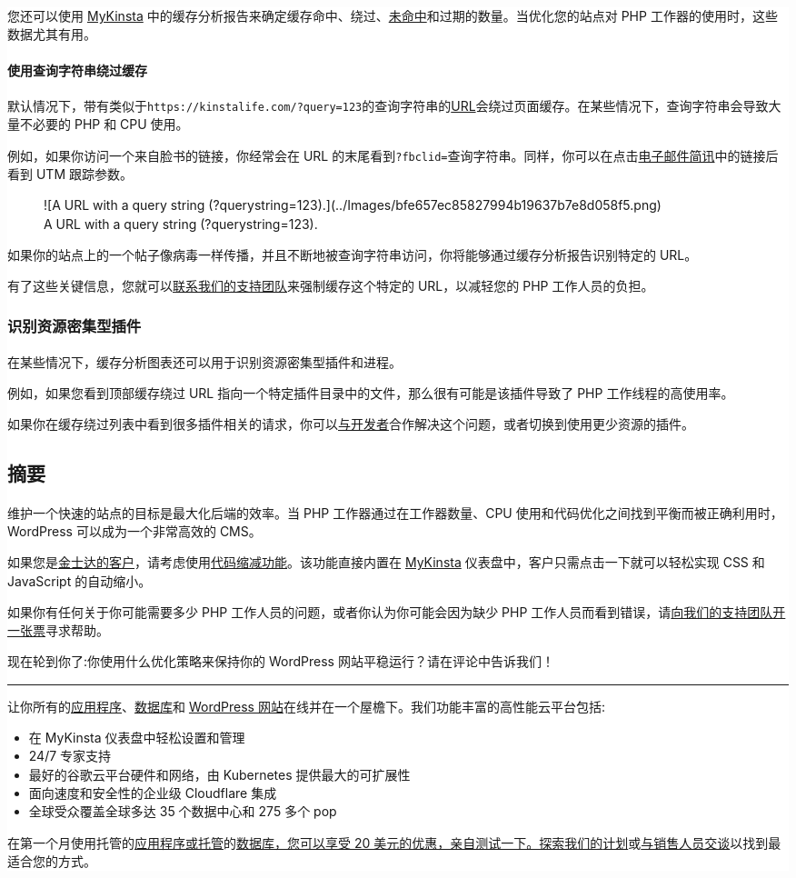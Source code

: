 您还可以使用 [MyKinsta](https://kinsta.com/MyKinsta) 中的缓存分析报告来确定缓存命中、绕过、[未命中](https://kinsta.com/knowledgebase/cache-miss/)和过期的数量。当优化您的站点对 PHP 工作器的使用时，这些数据尤其有用。

#### 使用查询字符串绕过缓存

默认情况下，带有类似于`https://kinstalife.com/?query=123`的查询字符串的[URL](https://kinsta.com/knowledgebase/what-is-a-url/)会绕过页面缓存。在某些情况下，查询字符串会导致大量不必要的 PHP 和 CPU 使用。

例如，如果你访问一个来自脸书的链接，你经常会在 URL 的末尾看到`?fbclid=`查询字符串。同样，你可以在点击[电子邮件简讯](https://kinsta.com/wordpress-newsletter/)中的链接后看到 UTM 跟踪参数。

<figure id="attachment_74470" aria-describedby="caption-attachment-74470" style="width: 1500px" class="wp-caption alignnone">![A URL with a query string (?querystring=123).](../Images/bfe657ec85827994b19637b7e8d058f5.png)

<figcaption id="caption-attachment-74470" class="wp-caption-text">A URL with a query string (?querystring=123).</figcaption>

</figure>

如果你的站点上的一个帖子像病毒一样传播，并且不断地被查询字符串访问，你将能够通过缓存分析报告识别特定的 URL。

有了这些关键信息，您就可以[联系我们的支持团队](https://kinsta.com/kinsta-support/)来强制缓存这个特定的 URL，以减轻您的 PHP 工作人员的负担。

### 识别资源密集型插件

在某些情况下，缓存分析图表还可以用于识别资源密集型插件和进程。

例如，如果您看到顶部缓存绕过 URL 指向一个特定插件目录中的文件，那么很有可能是该插件导致了 PHP 工作线程的高使用率。

如果你在缓存绕过列表中看到很多插件相关的请求，你可以[与开发者](https://kinsta.com/blog/hire-wordpress-developer/)合作解决这个问题，或者切换到使用更少资源的插件。

## 摘要

维护一个快速的站点的目标是最大化后端的效率。当 PHP 工作器通过在工作器数量、CPU 使用和代码优化之间找到平衡而被正确利用时，WordPress 可以成为一个非常高效的 CMS。

如果您是[金士达的客户](https://kinsta.com/plans/?plan=visits-business1&interval=month)，请考虑使用[代码缩减功能](https://kinsta.com/help/kinsta-cdn/#code-minification-1)。该功能直接内置在 [MyKinsta](https://kinsta.com/mykinsta/) 仪表盘中，客户只需点击一下就可以轻松实现 CSS 和 JavaScript 的自动缩小。

如果你有任何关于你可能需要多少 PHP 工作人员的问题，或者你认为你可能会因为缺少 PHP 工作人员而看到错误，请[向我们的支持团队开一张票](https://kinsta.com/help/wordpress-support-ticket/)寻求帮助。

现在轮到你了:你使用什么优化策略来保持你的 WordPress 网站平稳运行？请在评论中告诉我们！

* * *

让你所有的[应用程序](https://kinsta.com/application-hosting/)、[数据库](https://kinsta.com/database-hosting/)和 [WordPress 网站](https://kinsta.com/wordpress-hosting/)在线并在一个屋檐下。我们功能丰富的高性能云平台包括:

*   在 MyKinsta 仪表盘中轻松设置和管理
*   24/7 专家支持
*   最好的谷歌云平台硬件和网络，由 Kubernetes 提供最大的可扩展性
*   面向速度和安全性的企业级 Cloudflare 集成
*   全球受众覆盖全球多达 35 个数据中心和 275 多个 pop

在第一个月使用托管的[应用程序或托管](https://kinsta.com/application-hosting/)的[数据库，您可以享受 20 美元的优惠，亲自测试一下。探索我们的](https://kinsta.com/database-hosting/)[计划](https://kinsta.com/plans/)或[与销售人员交谈](https://kinsta.com/contact-us/)以找到最适合您的方式。</kinsta-auto-toc>